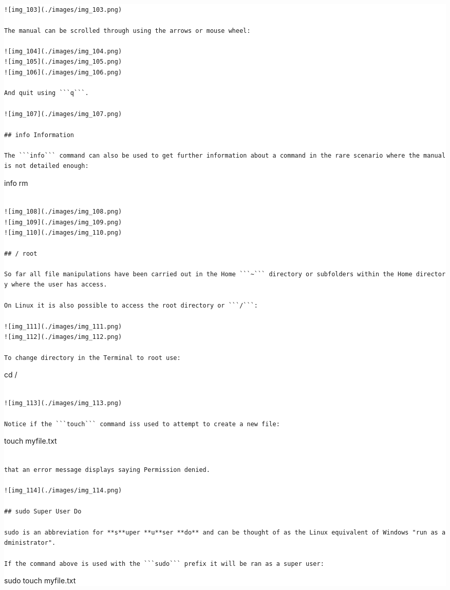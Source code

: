 ```
![img_103](./images/img_103.png)

The manual can be scrolled through using the arrows or mouse wheel:

![img_104](./images/img_104.png)
![img_105](./images/img_105.png)
![img_106](./images/img_106.png)

And quit using ```q```.

![img_107](./images/img_107.png)

## info Information

The ```info``` command can also be used to get further information about a command in the rare scenario where the manual is not detailed enough:

```
info rm
```

![img_108](./images/img_108.png)
![img_109](./images/img_109.png)
![img_110](./images/img_110.png)

## / root

So far all file manipulations have been carried out in the Home ```~``` directory or subfolders within the Home directory where the user has access.

On Linux it is also possible to access the root directory or ```/```:

![img_111](./images/img_111.png)
![img_112](./images/img_112.png)

To change directory in the Terminal to root use:

```
cd /
```

![img_113](./images/img_113.png)

Notice if the ```touch``` command iss used to attempt to create a new file:

```
touch myfile.txt
```

that an error message displays saying Permission denied.

![img_114](./images/img_114.png)

## sudo Super User Do

sudo is an abbreviation for **s**uper **u**ser **do** and can be thought of as the Linux equivalent of Windows "run as administrator".

If the command above is used with the ```sudo``` prefix it will be ran as a super user:

```
sudo touch myfile.txt
```

```